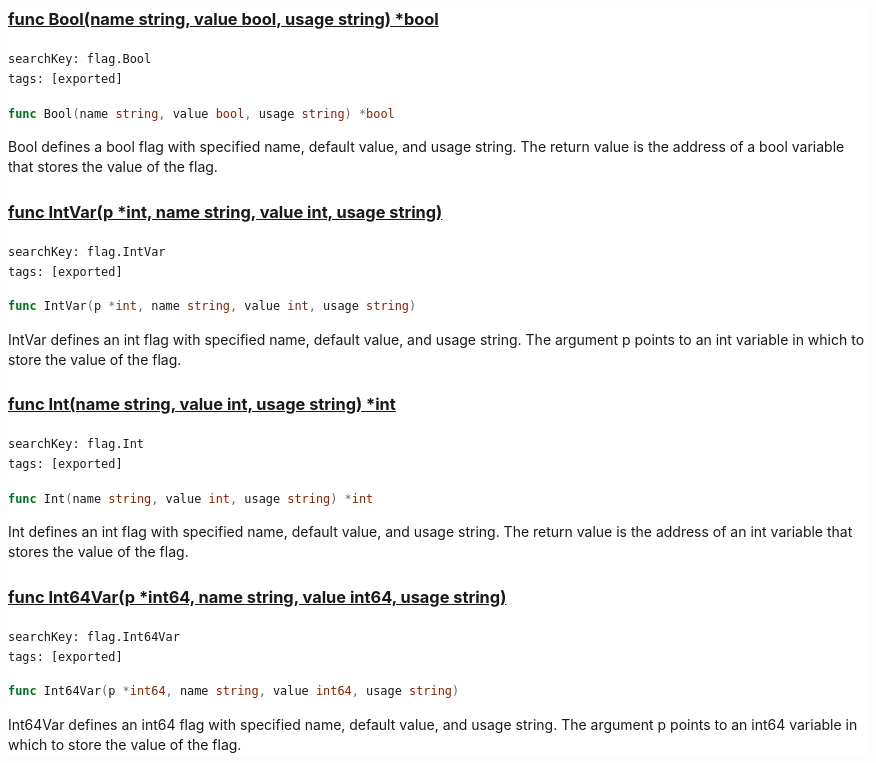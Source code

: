 ### <a id="Bool" href="#Bool">func Bool(name string, value bool, usage string) *bool</a>

```
searchKey: flag.Bool
tags: [exported]
```

```Go
func Bool(name string, value bool, usage string) *bool
```

Bool defines a bool flag with specified name, default value, and usage string. The return value is the address of a bool variable that stores the value of the flag. 

### <a id="IntVar" href="#IntVar">func IntVar(p *int, name string, value int, usage string)</a>

```
searchKey: flag.IntVar
tags: [exported]
```

```Go
func IntVar(p *int, name string, value int, usage string)
```

IntVar defines an int flag with specified name, default value, and usage string. The argument p points to an int variable in which to store the value of the flag. 

### <a id="Int" href="#Int">func Int(name string, value int, usage string) *int</a>

```
searchKey: flag.Int
tags: [exported]
```

```Go
func Int(name string, value int, usage string) *int
```

Int defines an int flag with specified name, default value, and usage string. The return value is the address of an int variable that stores the value of the flag. 

### <a id="Int64Var" href="#Int64Var">func Int64Var(p *int64, name string, value int64, usage string)</a>

```
searchKey: flag.Int64Var
tags: [exported]
```

```Go
func Int64Var(p *int64, name string, value int64, usage string)
```

Int64Var defines an int64 flag with specified name, default value, and usage string. The argument p points to an int64 variable in which to store the value of the flag. 
